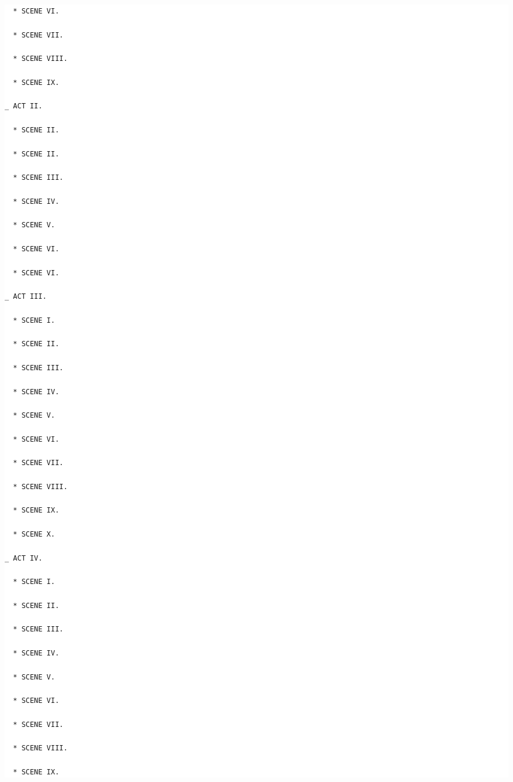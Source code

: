       * SCENE VI.

      * SCENE VII.

      * SCENE VIII.

      * SCENE IX.

    _ ACT II.

      * SCENE II.

      * SCENE II.

      * SCENE III.

      * SCENE IV.

      * SCENE V.

      * SCENE VI.

      * SCENE VI.

    _ ACT III.

      * SCENE I.

      * SCENE II.

      * SCENE III.

      * SCENE IV.

      * SCENE V.

      * SCENE VI.

      * SCENE VII.

      * SCENE VIII.

      * SCENE IX.

      * SCENE X.

    _ ACT IV.

      * SCENE I.

      * SCENE II.

      * SCENE III.

      * SCENE IV.

      * SCENE V.

      * SCENE VI.

      * SCENE VII.

      * SCENE VIII.

      * SCENE IX.
